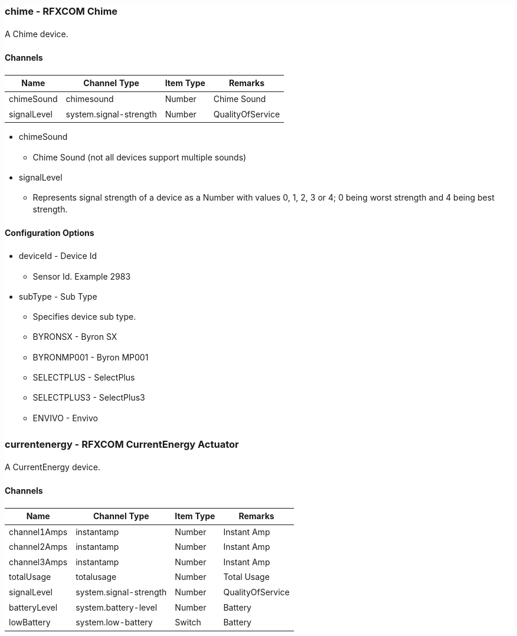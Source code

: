 
### chime - RFXCOM Chime

A Chime device.

#### Channels

| Name        | Channel Type           | Item Type | Remarks          |
|-------------|------------------------|-----------|------------------|
| chimeSound  | chimesound             | Number    | Chime Sound      |
| signalLevel | system.signal-strength | Number    | QualityOfService |

 * chimeSound
    * Chime Sound (not all devices support multiple sounds)

 * signalLevel
    * Represents signal strength of a device as a Number with values 0, 1, 2, 3 or 4; 0 being worst strength and 4 being best strength.

#### Configuration Options

 * deviceId - Device Id
    * Sensor Id. Example 2983

 * subType - Sub Type
    * Specifies device sub type.

    * BYRONSX - Byron SX
    * BYRONMP001 - Byron MP001
    * SELECTPLUS - SelectPlus
    * SELECTPLUS3 - SelectPlus3
    * ENVIVO - Envivo


### currentenergy - RFXCOM CurrentEnergy Actuator

A CurrentEnergy device.

#### Channels

| Name         | Channel Type           | Item Type | Remarks          |
|--------------|------------------------|-----------|------------------|
| channel1Amps | instantamp             | Number    | Instant Amp      |
| channel2Amps | instantamp             | Number    | Instant Amp      |
| channel3Amps | instantamp             | Number    | Instant Amp      |
| totalUsage   | totalusage             | Number    | Total Usage      |
| signalLevel  | system.signal-strength | Number    | QualityOfService |
| batteryLevel | system.battery-level   | Number    | Battery          |
| lowBattery   | system.low-battery     | Switch    | Battery          |
